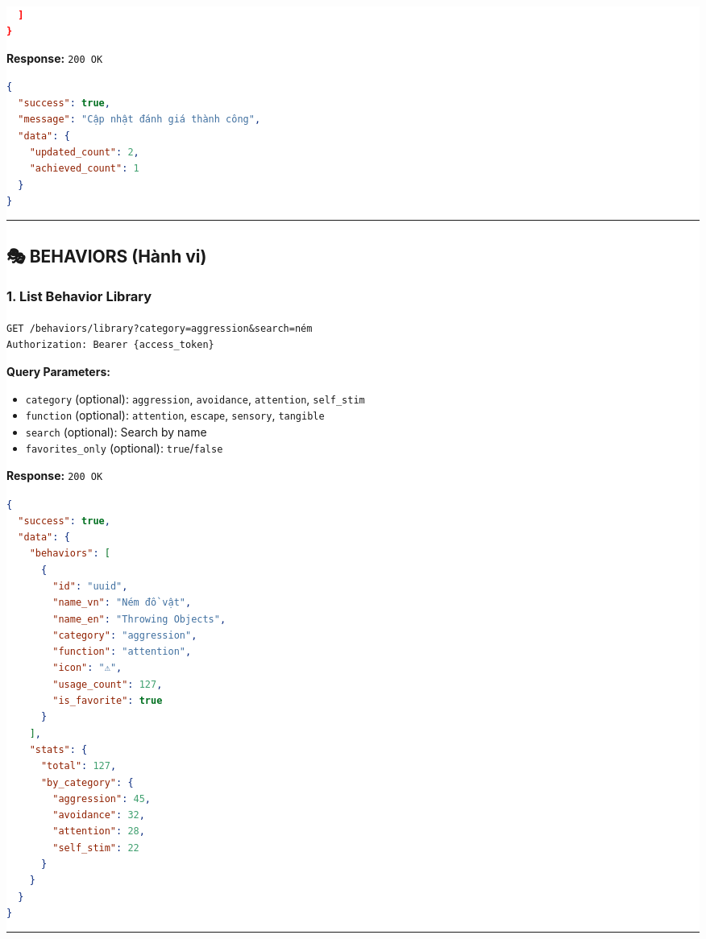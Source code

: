 ```json
  ]
}
```

**Response:** `200 OK`

```json
{
  "success": true,
  "message": "Cập nhật đánh giá thành công",
  "data": {
    "updated_count": 2,
    "achieved_count": 1
  }
}
```

---

## 🎭 BEHAVIORS (Hành vi)

### 1. List Behavior Library

```http
GET /behaviors/library?category=aggression&search=ném
Authorization: Bearer {access_token}
```

**Query Parameters:**

- `category` (optional): `aggression`, `avoidance`, `attention`, `self_stim`
- `function` (optional): `attention`, `escape`, `sensory`, `tangible`
- `search` (optional): Search by name
- `favorites_only` (optional): `true`/`false`

**Response:** `200 OK`

```json
{
  "success": true,
  "data": {
    "behaviors": [
      {
        "id": "uuid",
        "name_vn": "Ném đồ vật",
        "name_en": "Throwing Objects",
        "category": "aggression",
        "function": "attention",
        "icon": "⚠️",
        "usage_count": 127,
        "is_favorite": true
      }
    ],
    "stats": {
      "total": 127,
      "by_category": {
        "aggression": 45,
        "avoidance": 32,
        "attention": 28,
        "self_stim": 22
      }
    }
  }
}
```

---
